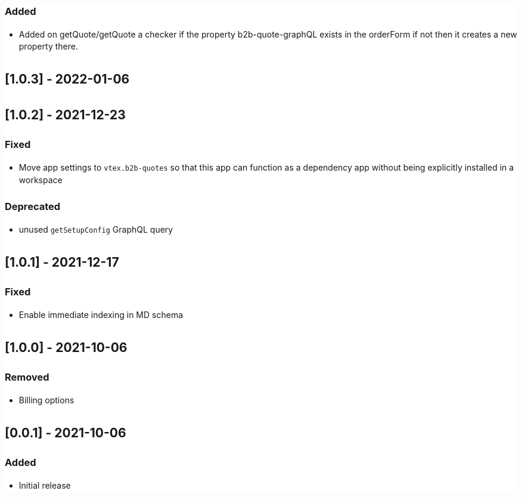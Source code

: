 ### Added

- Added on getQuote/getQuote a checker if the property b2b-quote-graphQL exists in the orderForm if not then it creates a new property there.

## [1.0.3] - 2022-01-06

## [1.0.2] - 2021-12-23

### Fixed

- Move app settings to `vtex.b2b-quotes` so that this app can function as a dependency app without being explicitly installed in a workspace

### Deprecated

- unused `getSetupConfig` GraphQL query

## [1.0.1] - 2021-12-17

### Fixed

- Enable immediate indexing in MD schema

## [1.0.0] - 2021-10-06

### Removed

- Billing options

## [0.0.1] - 2021-10-06

### Added

- Initial release

